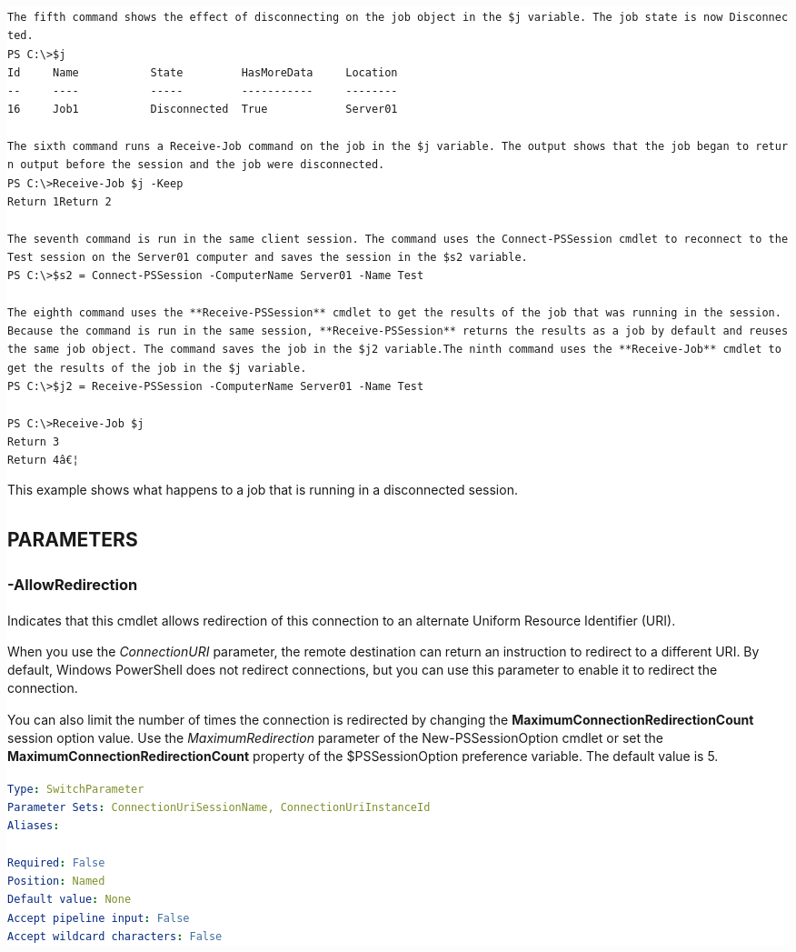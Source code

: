 ```
The fifth command shows the effect of disconnecting on the job object in the $j variable. The job state is now Disconnected.
PS C:\>$j
Id     Name           State         HasMoreData     Location
--     ----           -----         -----------     --------
16     Job1           Disconnected  True            Server01

The sixth command runs a Receive-Job command on the job in the $j variable. The output shows that the job began to return output before the session and the job were disconnected.
PS C:\>Receive-Job $j -Keep
Return 1Return 2

The seventh command is run in the same client session. The command uses the Connect-PSSession cmdlet to reconnect to the Test session on the Server01 computer and saves the session in the $s2 variable.
PS C:\>$s2 = Connect-PSSession -ComputerName Server01 -Name Test

The eighth command uses the **Receive-PSSession** cmdlet to get the results of the job that was running in the session. Because the command is run in the same session, **Receive-PSSession** returns the results as a job by default and reuses the same job object. The command saves the job in the $j2 variable.The ninth command uses the **Receive-Job** cmdlet to get the results of the job in the $j variable.
PS C:\>$j2 = Receive-PSSession -ComputerName Server01 -Name Test

PS C:\>Receive-Job $j
Return 3
Return 4â€¦
```

This example shows what happens to a job that is running in a disconnected session.

## PARAMETERS

### -AllowRedirection
Indicates that this cmdlet allows redirection of this connection to an alternate Uniform Resource Identifier (URI).

When you use the *ConnectionURI* parameter, the remote destination can return an instruction to redirect to a different URI.
By default, Windows PowerShell does not redirect connections, but you can use this parameter to enable it to redirect the connection.

You can also limit the number of times the connection is redirected by changing the **MaximumConnectionRedirectionCount** session option value.
Use the *MaximumRedirection* parameter of the New-PSSessionOption cmdlet or set the **MaximumConnectionRedirectionCount** property of the $PSSessionOption preference variable.
The default value is 5.

```yaml
Type: SwitchParameter
Parameter Sets: ConnectionUriSessionName, ConnectionUriInstanceId
Aliases: 

Required: False
Position: Named
Default value: None
Accept pipeline input: False
Accept wildcard characters: False
```
